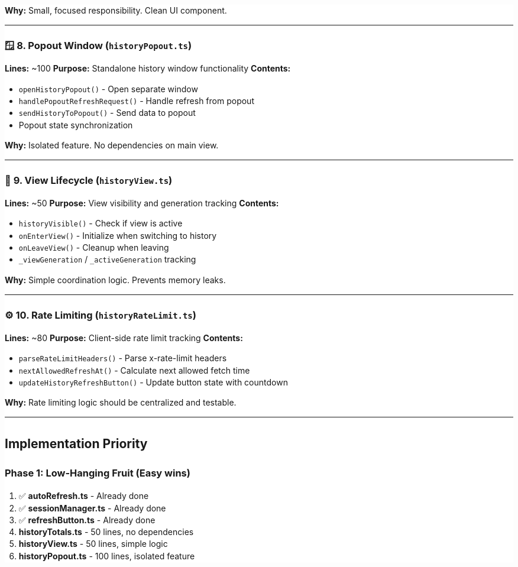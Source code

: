 **Why:** Small, focused responsibility. Clean UI component.

---

### 🪟 **8. Popout Window** (`historyPopout.ts`)
**Lines:** ~100
**Purpose:** Standalone history window functionality
**Contents:**
- `openHistoryPopout()` - Open separate window
- `handlePopoutRefreshRequest()` - Handle refresh from popout
- `sendHistoryToPopout()` - Send data to popout
- Popout state synchronization

**Why:** Isolated feature. No dependencies on main view.

---

### 🎨 **9. View Lifecycle** (`historyView.ts`)
**Lines:** ~50
**Purpose:** View visibility and generation tracking
**Contents:**
- `historyVisible()` - Check if view is active
- `onEnterView()` - Initialize when switching to history
- `onLeaveView()` - Cleanup when leaving
- `_viewGeneration` / `_activeGeneration` tracking

**Why:** Simple coordination logic. Prevents memory leaks.

---

### ⚙️ **10. Rate Limiting** (`historyRateLimit.ts`)
**Lines:** ~80
**Purpose:** Client-side rate limit tracking
**Contents:**
- `parseRateLimitHeaders()` - Parse x-rate-limit headers
- `nextAllowedRefreshAt()` - Calculate next allowed fetch time
- `updateHistoryRefreshButton()` - Update button state with countdown

**Why:** Rate limiting logic should be centralized and testable.

---

## Implementation Priority

### Phase 1: Low-Hanging Fruit (Easy wins)
1. ✅ **autoRefresh.ts** - Already done
2. ✅ **sessionManager.ts** - Already done
3. ✅ **refreshButton.ts** - Already done
4. **historyTotals.ts** - 50 lines, no dependencies
5. **historyView.ts** - 50 lines, simple logic
6. **historyPopout.ts** - 100 lines, isolated feature
